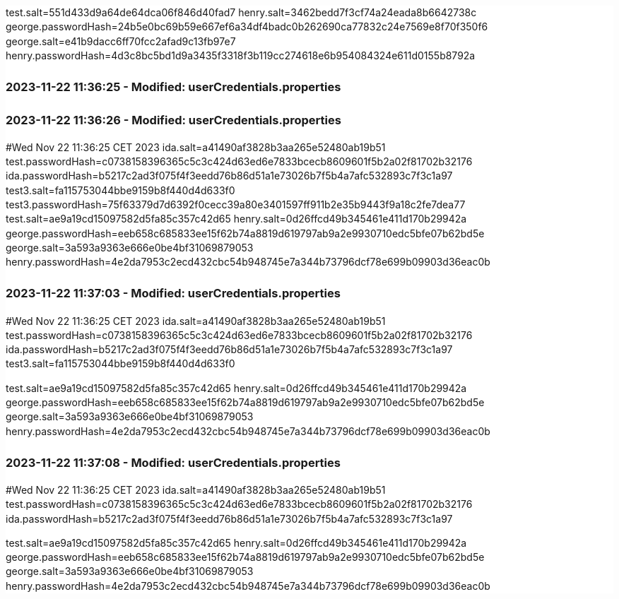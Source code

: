 
test.salt=551d433d9a64de64dca06f846d40fad7
henry.salt=3462bedd7f3cf74a24eada8b6642738c
george.passwordHash=24b5e0bc69b59e667ef6a34df4badc0b262690ca77832c24e7569e8f70f350f6
george.salt=e41b9dacc6ff70fcc2afad9c13fb97e7
henry.passwordHash=4d3c8bc5bd1d9a3435f3318f3b119cc274618e6b954084324e611d0155b8792a

### 2023-11-22 11:36:25 - Modified: userCredentials.properties

### 2023-11-22 11:36:26 - Modified: userCredentials.properties
#Wed Nov 22 11:36:25 CET 2023
ida.salt=a41490af3828b3aa265e52480ab19b51
test.passwordHash=c0738158396365c5c3c424d63ed6e7833bcecb8609601f5b2a02f81702b32176
ida.passwordHash=b5217c2ad3f075f4f3eedd76b86d51a1e73026b7f5b4a7afc532893c7f3c1a97
test3.salt=fa115753044bbe9159b8f440d4d633f0
test3.passwordHash=75f63379d7d6392f0cecc39a80e3401597ff911b2e35b9443f9a18c2fe7dea77
test.salt=ae9a19cd15097582d5fa85c357c42d65
henry.salt=0d26ffcd49b345461e411d170b29942a
george.passwordHash=eeb658c685833ee15f62b74a8819d619797ab9a2e9930710edc5bfe07b62bd5e
george.salt=3a593a9363e666e0be4bf31069879053
henry.passwordHash=4e2da7953c2ecd432cbc54b948745e7a344b73796dcf78e699b09903d36eac0b

### 2023-11-22 11:37:03 - Modified: userCredentials.properties
#Wed Nov 22 11:36:25 CET 2023
ida.salt=a41490af3828b3aa265e52480ab19b51
test.passwordHash=c0738158396365c5c3c424d63ed6e7833bcecb8609601f5b2a02f81702b32176
ida.passwordHash=b5217c2ad3f075f4f3eedd76b86d51a1e73026b7f5b4a7afc532893c7f3c1a97
test3.salt=fa115753044bbe9159b8f440d4d633f0

test.salt=ae9a19cd15097582d5fa85c357c42d65
henry.salt=0d26ffcd49b345461e411d170b29942a
george.passwordHash=eeb658c685833ee15f62b74a8819d619797ab9a2e9930710edc5bfe07b62bd5e
george.salt=3a593a9363e666e0be4bf31069879053
henry.passwordHash=4e2da7953c2ecd432cbc54b948745e7a344b73796dcf78e699b09903d36eac0b

### 2023-11-22 11:37:08 - Modified: userCredentials.properties
#Wed Nov 22 11:36:25 CET 2023
ida.salt=a41490af3828b3aa265e52480ab19b51
test.passwordHash=c0738158396365c5c3c424d63ed6e7833bcecb8609601f5b2a02f81702b32176
ida.passwordHash=b5217c2ad3f075f4f3eedd76b86d51a1e73026b7f5b4a7afc532893c7f3c1a97


test.salt=ae9a19cd15097582d5fa85c357c42d65
henry.salt=0d26ffcd49b345461e411d170b29942a
george.passwordHash=eeb658c685833ee15f62b74a8819d619797ab9a2e9930710edc5bfe07b62bd5e
george.salt=3a593a9363e666e0be4bf31069879053
henry.passwordHash=4e2da7953c2ecd432cbc54b948745e7a344b73796dcf78e699b09903d36eac0b
